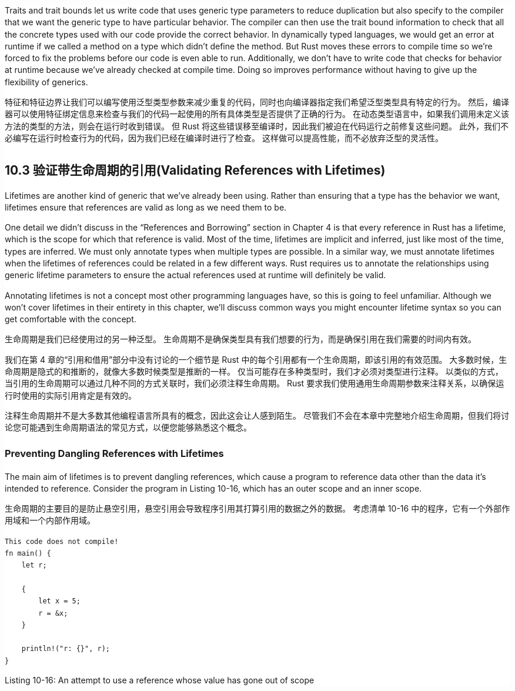 Traits and trait bounds let us write code that uses generic type parameters to reduce duplication but also specify to the compiler that we want the generic type to have particular behavior. The compiler can then use the trait bound information to check that all the concrete types used with our code provide the correct behavior. In dynamically typed languages, we would get an error at runtime if we called a method on a type which didn’t define the method. But Rust moves these errors to compile time so we’re forced to fix the problems before our code is even able to run. Additionally, we don’t have to write code that checks for behavior at runtime because we’ve already checked at compile time. Doing so improves performance without having to give up the flexibility of generics.

特征和特征边界让我们可以编写使用泛型类型参数来减少重复的代码，同时也向编译器指定我们希望泛型类型具有特定的行为。 然后，编译器可以使用特征绑定信息来检查与我们的代码一起使用的所有具体类型是否提供了正确的行为。 在动态类型语言中，如果我们调用未定义该方法的类型的方法，则会在运行时收到错误。 但 Rust 将这些错误移至编译时，因此我们被迫在代码运行之前修复这些问题。 此外，我们不必编写在运行时检查行为的代码，因为我们已经在编译时进行了检查。 这样做可以提高性能，而不必放弃泛型的灵活性。

## 10.3 验证带生命周期的引用(Validating References with Lifetimes)

Lifetimes are another kind of generic that we’ve already been using. Rather than ensuring that a type has the behavior we want, lifetimes ensure that references are valid as long as we need them to be.

One detail we didn’t discuss in the “References and Borrowing” section in Chapter 4 is that every reference in Rust has a lifetime, which is the scope for which that reference is valid. Most of the time, lifetimes are implicit and inferred, just like most of the time, types are inferred. We must only annotate types when multiple types are possible. In a similar way, we must annotate lifetimes when the lifetimes of references could be related in a few different ways. Rust requires us to annotate the relationships using generic lifetime parameters to ensure the actual references used at runtime will definitely be valid.

Annotating lifetimes is not a concept most other programming languages have, so this is going to feel unfamiliar. Although we won’t cover lifetimes in their entirety in this chapter, we’ll discuss common ways you might encounter lifetime syntax so you can get comfortable with the concept.

生命周期是我们已经使用过的另一种泛型。 生命周期不是确保类型具有我们想要的行为，而是确保引用在我们需要的时间内有效。

我们在第 4 章的“引用和借用”部分中没有讨论的一个细节是 Rust 中的每个引用都有一个生命周期，即该引用的有效范围。 大多数时候，生命周期是隐式的和推断的，就像大多数时候类型是推断的一样。 仅当可能存在多种类型时，我们才必须对类型进行注释。 以类似的方式，当引用的生命周期可以通过几种不同的方式关联时，我们必须注释生命周期。 Rust 要求我们使用通用生命周期参数来注释关系，以确保运行时使用的实际引用肯定是有效的。

注释生命周期并不是大多数其他编程语言所具有的概念，因此这会让人感到陌生。 尽管我们不会在本章中完整地介绍生命周期，但我们将讨论您可能遇到生命周期语法的常见方式，以便您能够熟悉这个概念。

### Preventing Dangling References with Lifetimes
The main aim of lifetimes is to prevent dangling references, which cause a program to reference data other than the data it’s intended to reference. Consider the program in Listing 10-16, which has an outer scope and an inner scope.

生命周期的主要目的是防止悬空引用，悬空引用会导致程序引用其打算引用的数据之外的数据。 考虑清单 10-16 中的程序，它有一个外部作用域和一个内部作用域。

``````
This code does not compile!
fn main() {
    let r;

    {
        let x = 5;
        r = &x;
    }

    println!("r: {}", r);
}
``````
Listing 10-16: An attempt to use a reference whose value has gone out of scope
